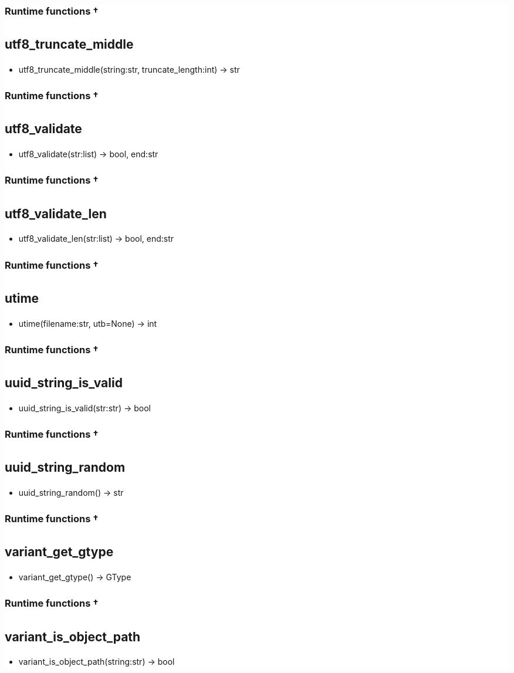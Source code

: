 ### Runtime functions †


## utf8_truncate_middle
- utf8_truncate_middle(string:str, truncate_length:int) -> str

### Runtime functions †


## utf8_validate
- utf8_validate(str:list) -> bool, end:str

### Runtime functions †


## utf8_validate_len
- utf8_validate_len(str:list) -> bool, end:str

### Runtime functions †


## utime
- utime(filename:str, utb=None) -> int

### Runtime functions †


## uuid_string_is_valid
- uuid_string_is_valid(str:str) -> bool

### Runtime functions †


## uuid_string_random
- uuid_string_random() -> str

### Runtime functions †


## variant_get_gtype
- variant_get_gtype() -> GType

### Runtime functions †


## variant_is_object_path
- variant_is_object_path(string:str) -> bool
